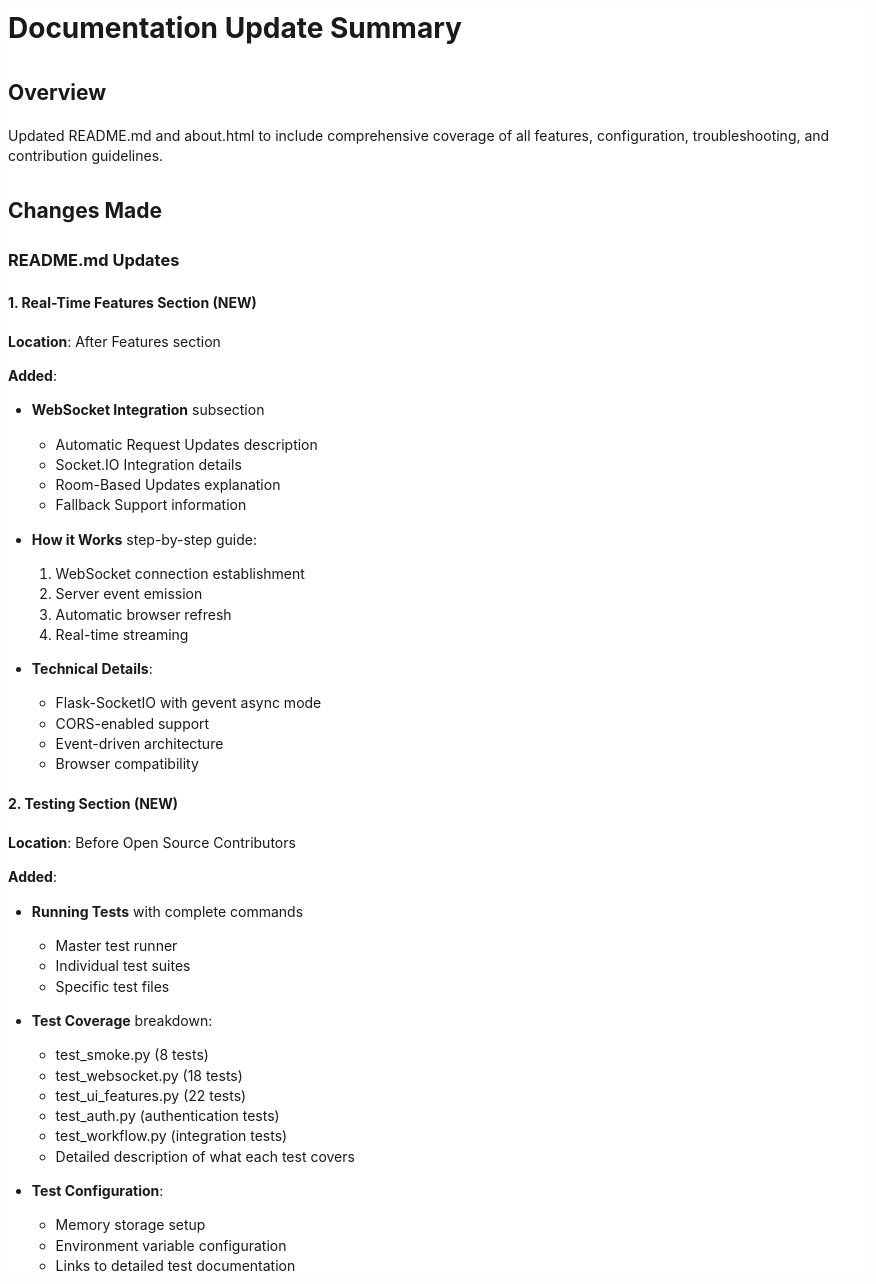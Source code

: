 # Documentation Update Summary

## Overview
Updated README.md and about.html to include comprehensive coverage of all features, configuration, troubleshooting, and contribution guidelines.

## Changes Made

### README.md Updates

#### 1. Real-Time Features Section (NEW)
**Location**: After Features section

**Added**:
- **WebSocket Integration** subsection
  - Automatic Request Updates description
  - Socket.IO Integration details
  - Room-Based Updates explanation
  - Fallback Support information
  
- **How it Works** step-by-step guide:
  1. WebSocket connection establishment
  2. Server event emission
  3. Automatic browser refresh
  4. Real-time streaming

- **Technical Details**:
  - Flask-SocketIO with gevent async mode
  - CORS-enabled support
  - Event-driven architecture
  - Browser compatibility

#### 2. Testing Section (NEW)
**Location**: Before Open Source Contributors

**Added**:
- **Running Tests** with complete commands
  - Master test runner
  - Individual test suites
  - Specific test files

- **Test Coverage** breakdown:
  - test_smoke.py (8 tests)
  - test_websocket.py (18 tests)
  - test_ui_features.py (22 tests)
  - test_auth.py (authentication tests)
  - test_workflow.py (integration tests)
  - Detailed description of what each test covers

- **Test Configuration**:
  - Memory storage setup
  - Environment variable configuration
  - Links to detailed test documentation
